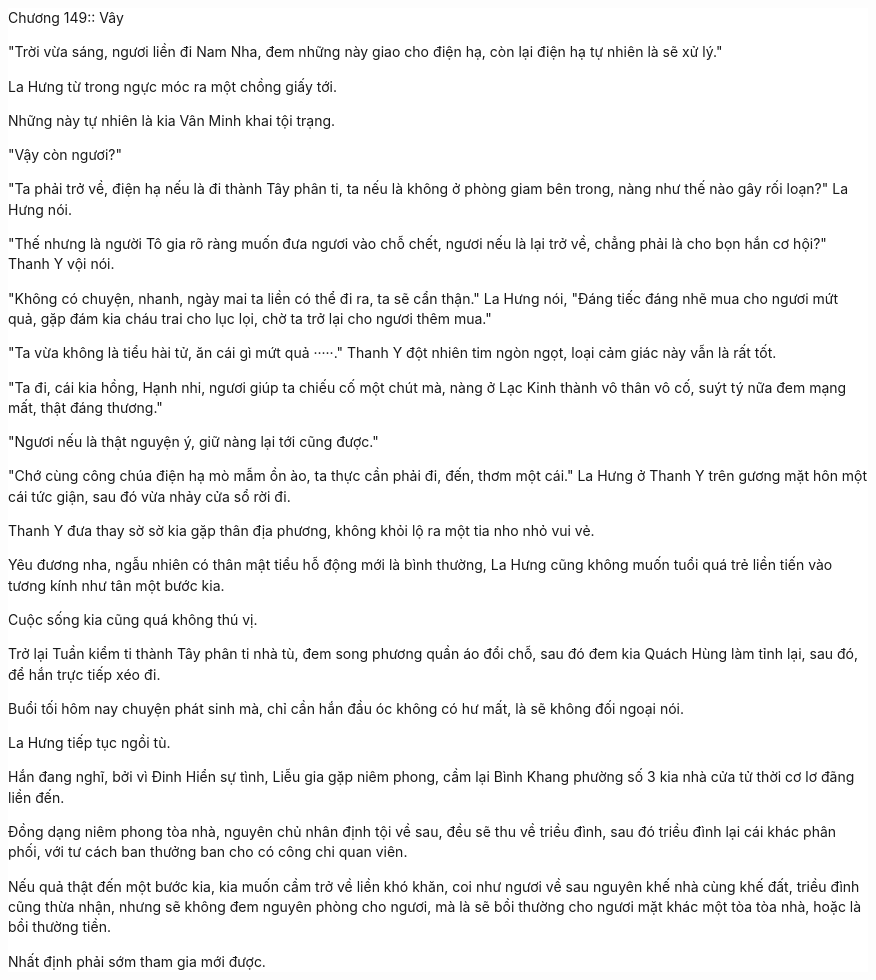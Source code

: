 




Chương 149:: Vây


"Trời vừa sáng, ngươi liền đi Nam Nha, đem những này giao cho điện hạ, còn lại điện hạ tự nhiên là sẽ xử lý."

La Hưng từ trong ngực móc ra một chồng giấy tới.

Những này tự nhiên là kia Vân Minh khai tội trạng.

"Vậy còn ngươi?"

"Ta phải trở về, điện hạ nếu là đi thành Tây phân ti, ta nếu là không ở phòng giam bên trong, nàng như thế nào gây rối loạn?" La Hưng nói.

"Thế nhưng là người Tô gia rõ ràng muốn đưa ngươi vào chỗ chết, ngươi nếu là lại trở về, chẳng phải là cho bọn hắn cơ hội?" Thanh Y vội nói.

"Không có chuyện, nhanh, ngày mai ta liền có thể đi ra, ta sẽ cẩn thận." La Hưng nói, "Đáng tiếc đáng nhẽ mua cho ngươi mứt quả, gặp đám kia cháu trai cho lục lọi, chờ ta trở lại cho ngươi thêm mua."

"Ta vừa không là tiểu hài tử, ăn cái gì mứt quả ·····." Thanh Y đột nhiên tim ngòn ngọt, loại cảm giác này vẫn là rất tốt.

"Ta đi, cái kia hồng, Hạnh nhi, ngươi giúp ta chiếu cố một chút mà, nàng ở Lạc Kinh thành vô thân vô cố, suýt tý nữa đem mạng mất, thật đáng thương."

"Ngươi nếu là thật nguyện ý, giữ nàng lại tới cũng được."

"Chớ cùng công chúa điện hạ mò mẫm ồn ào, ta thực cần phải đi, đến, thơm một cái." La Hưng ở Thanh Y trên gương mặt hôn một cái tức giận, sau đó vừa nhảy cửa sổ rời đi.

Thanh Y đưa thay sờ sờ kia gặp thân địa phương, không khỏi lộ ra một tia nho nhỏ vui vẻ.

Yêu đương nha, ngẫu nhiên có thân mật tiểu hỗ động mới là bình thường, La Hưng cũng không muốn tuổi quá trẻ liền tiến vào tương kính như tân một bước kia.

Cuộc sống kia cũng quá không thú vị.

Trở lại Tuần kiểm ti thành Tây phân ti nhà tù, đem song phương quần áo đổi chỗ, sau đó đem kia Quách Hùng làm tỉnh lại, sau đó, để hắn trực tiếp xéo đi.

Buổi tối hôm nay chuyện phát sinh mà, chỉ cần hắn đầu óc không có hư mất, là sẽ không đối ngoại nói.

La Hưng tiếp tục ngồi tù.

Hắn đang nghĩ, bởi vì Đinh Hiển sự tình, Liễu gia gặp niêm phong, cầm lại Bình Khang phường số 3 kia nhà cửa tử thời cơ lơ đãng liền đến.

Đồng dạng niêm phong tòa nhà, nguyên chủ nhân định tội về sau, đều sẽ thu về triều đình, sau đó triều đình lại cái khác phân phối, với tư cách ban thưởng ban cho có công chi quan viên.

Nếu quả thật đến một bước kia, kia muốn cầm trở về liền khó khăn, coi như ngươi về sau nguyên khế nhà cùng khế đất, triều đình cũng thừa nhận, nhưng sẽ không đem nguyên phòng cho ngươi, mà là sẽ bồi thường cho ngươi mặt khác một tòa tòa nhà, hoặc là bồi thường tiền.

Nhất định phải sớm tham gia mới được.
